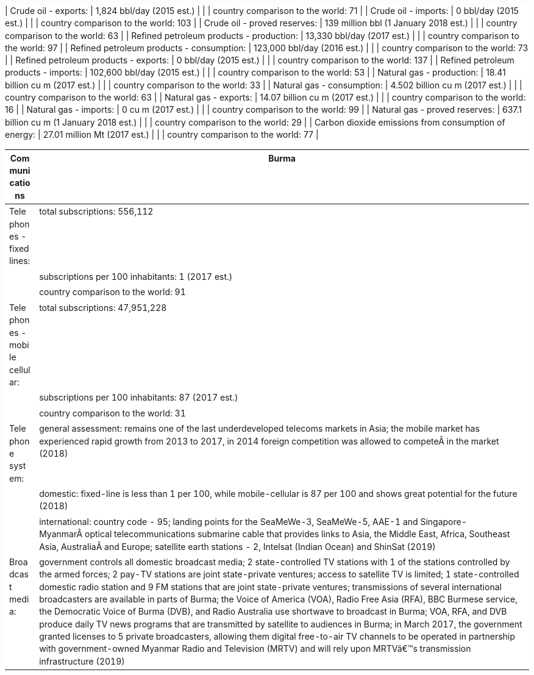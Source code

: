 | Crude oil - exports: | 1,824 bbl/day (2015 est.) |
| | country comparison to the world: 71 |
| Crude oil - imports: | 0 bbl/day (2015 est.) |
| | country comparison to the world: 103 |
| Crude oil - proved reserves: | 139 million bbl (1 January 2018 est.) |
| | country comparison to the world: 63 |
| Refined petroleum products - production: | 13,330 bbl/day (2017 est.) |
| | country comparison to the world: 97 |
| Refined petroleum products - consumption: | 123,000 bbl/day (2016 est.) |
| | country comparison to the world: 73 |
| Refined petroleum products - exports: | 0 bbl/day (2015 est.) |
| | country comparison to the world: 137 |
| Refined petroleum products - imports: | 102,600 bbl/day (2015 est.) |
| | country comparison to the world: 53 |
| Natural gas - production: | 18.41 billion cu m (2017 est.) |
| | country comparison to the world: 33 |
| Natural gas - consumption: | 4.502 billion cu m (2017 est.) |
| | country comparison to the world: 63 |
| Natural gas - exports: | 14.07 billion cu m (2017 est.) |
| | country comparison to the world: 16 |
| Natural gas - imports: | 0 cu m (2017 est.) |
| | country comparison to the world: 99 |
| Natural gas - proved reserves: | 637.1 billion cu m (1 January 2018 est.) |
| | country comparison to the world: 29 |
| Carbon dioxide emissions from consumption of energy: | 27.01 million Mt (2017 est.) |
| | country comparison to the world: 77 |

| Communications | Burma |
| --- | --- |
| Telephones - fixed lines: | total subscriptions: 556,112 |
| | subscriptions per 100 inhabitants: 1 (2017 est.) |
| | country comparison to the world: 91 |
| Telephones - mobile cellular: | total subscriptions: 47,951,228 |
| | subscriptions per 100 inhabitants: 87 (2017 est.) |
| | country comparison to the world: 31 |
| Telephone system: | general assessment: remains one of the last underdeveloped telecoms markets in Asia; the mobile market has experienced rapid growth from 2013 to 2017, in 2014 foreign competition was allowed to competeÂ in the market (2018) |
| | domestic: fixed-line is less than 1 per 100, while mobile-cellular is 87 per 100 and shows great potential for the future (2018) |
| | international: country code - 95; landing points for the SeaMeWe-3, SeaMeWe-5, AAE-1 and Singapore-MyanmarÂ optical telecommunications submarine cable that provides links to Asia, the Middle East, Africa, Southeast Asia, AustraliaÂ and Europe; satellite earth stations - 2, Intelsat (Indian Ocean) and ShinSat (2019) |
| Broadcast media: | government controls all domestic broadcast media; 2 state-controlled TV stations with 1 of the stations controlled by the armed forces; 2 pay-TV stations are joint state-private ventures; access to satellite TV is limited; 1 state-controlled domestic radio station and 9 FM stations that are joint state-private ventures; transmissions of several international broadcasters are available in parts of Burma; the Voice of America (VOA), Radio Free Asia (RFA), BBC Burmese service, the Democratic Voice of Burma (DVB), and Radio Australia use shortwave to broadcast in Burma; VOA, RFA, and DVB produce daily TV news programs that are transmitted by satellite to audiences in Burma; in March 2017, the government granted licenses to 5 private broadcasters, allowing them digital free-to-air TV channels to be operated in partnership with government-owned Myanmar Radio and Television (MRTV) and will rely upon MRTVâ€™s transmission infrastructure (2019) |